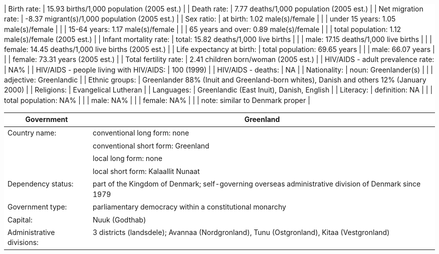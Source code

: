 | Birth rate: | 15.93 births/1,000 population (2005 est.) |
| Death rate: | 7.77 deaths/1,000 population (2005 est.) |
| Net migration rate: | -8.37 migrant(s)/1,000 population (2005 est.) |
| Sex ratio: | at birth: 1.02 male(s)/female |
| | under 15 years: 1.05 male(s)/female |
| | 15-64 years: 1.17 male(s)/female |
| | 65 years and over: 0.89 male(s)/female |
| | total population: 1.12 male(s)/female (2005 est.) |
| Infant mortality rate: | total: 15.82 deaths/1,000 live births |
| | male: 17.15 deaths/1,000 live births |
| | female: 14.45 deaths/1,000 live births (2005 est.) |
| Life expectancy at birth: | total population: 69.65 years |
| | male: 66.07 years |
| | female: 73.31 years (2005 est.) |
| Total fertility rate: | 2.41 children born/woman (2005 est.) |
| HIV/AIDS - adult prevalence rate: | NA% |
| HIV/AIDS - people living with HIV/AIDS: | 100 (1999) |
| HIV/AIDS - deaths: | NA |
| Nationality: | noun: Greenlander(s) |
| | adjective: Greenlandic |
| Ethnic groups: | Greenlander 88% (Inuit and Greenland-born whites), Danish and others 12% (January 2000) |
| Religions: | Evangelical Lutheran |
| Languages: | Greenlandic (East Inuit), Danish, English |
| Literacy: | definition: NA |
| | total population: NA% |
| | male: NA% |
| | female: NA% |
| | note: similar to Denmark proper |

| Government | Greenland |
| --- | --- |
| Country name: | conventional long form: none |
| | conventional short form: Greenland |
| | local long form: none |
| | local short form: Kalaallit Nunaat |
| Dependency status: | part of the Kingdom of Denmark; self-governing overseas administrative division of Denmark since 1979 |
| Government type: | parliamentary democracy within a constitutional monarchy |
| Capital: | Nuuk (Godthab) |
| Administrative divisions: | 3 districts (landsdele); Avannaa (Nordgronland), Tunu (Ostgronland), Kitaa (Vestgronland) |
